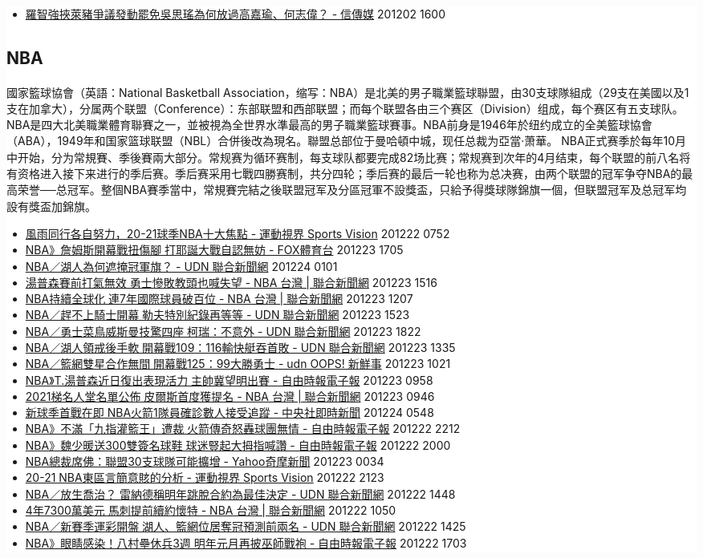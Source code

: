 - [羅智強挾萊豬爭議發動罷免吳思瑤為何放過高嘉瑜、何志偉？ - 信傳媒](https://www.cmmedia.com.tw/home/articles/24650 "羅智強挾萊豬爭議發動罷免吳思瑤為何放過高嘉瑜、何志偉？ - 信傳媒") 201202 1600

## NBA

國家籃球協會（英語：National Basketball Association，缩写：NBA）是北美的男子職業籃球聯盟，由30支球隊組成（29支在美國以及1支在加拿大），分属两个联盟（Conference）：东部联盟和西部联盟；而每个联盟各由三个赛区（Division）组成，每个赛区有五支球队。NBA是四大北美職業體育聯賽之一，並被視為全世界水準最高的男子職業籃球賽事。NBA前身是1946年於纽约成立的全美籃球協會（ABA），1949年和国家篮球联盟（NBL）合併後改為現名。聯盟总部位于曼哈頓中城，现任总裁为亞當·萧華。
NBA正式赛季於每年10月中开始，分为常規賽、季後賽兩大部分。常规赛为循环赛制，每支球队都要完成82场比赛；常规赛到次年的4月结束，每个联盟的前八名将有资格进入接下来进行的季后赛。季后赛采用七戰四勝赛制，共分四轮；季后赛的最后一轮也称为总决赛，由两个联盟的冠军争夺NBA的最高荣誉──总冠军。整個NBA賽季當中，常規賽完結之後联盟冠军及分區冠軍不設獎盃，只給予得獎球隊錦旗一個，但联盟冠军及总冠军均設有獎盃加錦旗。
- [風雨同行各自努力，20-21球季NBA十大焦點 - 運動視界 Sports Vision](https://www.sportsv.net/articles/79936 "風雨同行各自努力，20-21球季NBA十大焦點 - 運動視界 Sports Vision") 201222 0752
- [NBA》詹姆斯開幕戰扭傷腳 打耶誕大戰自認無妨 - FOX體育台](https://www.foxsports.com.tw/basketball/nba/960203/nba%E3%80%8B%E8%A9%B9%E5%A7%86%E6%96%AF%E9%96%8B%E5%B9%95%E6%88%B0%E6%89%AD%E5%82%B7%E8%85%B3-%E6%89%93%E8%80%B6%E8%AA%95%E5%A4%A7%E6%88%B0%E8%87%AA%E8%AA%8D%E7%84%A1%E5%A6%A8/ "NBA》詹姆斯開幕戰扭傷腳 打耶誕大戰自認無妨 - FOX體育台") 201223 1705
- [NBA／湖人為何遮掩冠軍旗？ - UDN 聯合新聞網](https://udn.com/news/story/7002/5117341 "NBA／湖人為何遮掩冠軍旗？ - UDN 聯合新聞網") 201224 0101
- [湯普森賽前打氣無效 勇士慘敗教頭也喊失望 - NBA 台灣 | 聯合新聞網](https://nba.udn.com/nba/story/6780/5115773 "湯普森賽前打氣無效 勇士慘敗教頭也喊失望 - NBA 台灣 | 聯合新聞網") 201223 1516
- [NBA持續全球化 連7年國際球員破百位 - NBA 台灣 | 聯合新聞網](https://nba.udn.com/nba/story/6780/5115139 "NBA持續全球化 連7年國際球員破百位 - NBA 台灣 | 聯合新聞網") 201223 1207
- [NBA／趕不上騎士開幕 勒夫特別紀錄再等等 - UDN 聯合新聞網](https://udn.com/news/story/7002/5115833 "NBA／趕不上騎士開幕 勒夫特別紀錄再等等 - UDN 聯合新聞網") 201223 1523
- [NBA／勇士菜鳥威斯曼技驚四座 柯瑞：不意外 - UDN 聯合新聞網](https://udn.com/news/story/7002/5116422 "NBA／勇士菜鳥威斯曼技驚四座 柯瑞：不意外 - UDN 聯合新聞網") 201223 1822
- [NBA／湖人領戒後手軟 開幕戰109：116輸快艇吞首敗 - UDN 聯合新聞網](https://udn.com/news/story/7002/5112717 "NBA／湖人領戒後手軟 開幕戰109：116輸快艇吞首敗 - UDN 聯合新聞網") 201223 1335
- [NBA／籃網雙星合作無間 開幕戰125：99大勝勇士 - udn OOPS! 新鮮事](https://udn.com/news/story/7002/5112629 "NBA／籃網雙星合作無間 開幕戰125：99大勝勇士 - udn OOPS! 新鮮事") 201223 1021
- [NBA》T.湯普森近日復出表現活力 主帥冀望明出賽 - 自由時報電子報](https://sports.ltn.com.tw/news/breakingnews/3389445 "NBA》T.湯普森近日復出表現活力 主帥冀望明出賽 - 自由時報電子報") 201223 0958
- [2021梯名人堂名單公佈 皮爾斯首度獲提名 - NBA 台灣 | 聯合新聞網](https://nba.udn.com/nba/story/6780/5114426 "2021梯名人堂名單公佈 皮爾斯首度獲提名 - NBA 台灣 | 聯合新聞網") 201223 0946
- [新球季首戰在即 NBA火箭1隊員確診數人接受追蹤 - 中央社即時新聞](https://www.cna.com.tw/news/aspt/202012240014.aspx "新球季首戰在即 NBA火箭1隊員確診數人接受追蹤 - 中央社即時新聞") 201224 0548
- [NBA》不滿「九指灌籃王」遭裁 火箭傳奇怒轟球團無情 - 自由時報電子報](https://sports.ltn.com.tw/news/breakingnews/3389169 "NBA》不滿「九指灌籃王」遭裁 火箭傳奇怒轟球團無情 - 自由時報電子報") 201222 2212
- [NBA》魏少暖送300雙簽名球鞋 球迷豎起大拇指喊讚 - 自由時報電子報](https://sports.ltn.com.tw/news/breakingnews/3389074 "NBA》魏少暖送300雙簽名球鞋 球迷豎起大拇指喊讚 - 自由時報電子報") 201222 2000
- [NBA總裁席佛：聯盟30支球隊可能擴增 - Yahoo奇摩新聞](https://tw.news.yahoo.com/nba%E7%B8%BD%E8%A3%81%E5%B8%AD%E4%BD%9B-%E8%81%AF%E7%9B%9F30%E6%94%AF%E7%90%83%E9%9A%8A%E5%8F%AF%E8%83%BD%E6%93%B4%E5%A2%9E-161420136.html "NBA總裁席佛：聯盟30支球隊可能擴增 - Yahoo奇摩新聞") 201223 0034
- [20-21 NBA東區言簡意賅的分析 - 運動視界 Sports Vision](https://www.sportsv.net/articles/79952 "20-21 NBA東區言簡意賅的分析 - 運動視界 Sports Vision") 201222 2123
- [NBA／放生喬治？ 雷納德稱明年跳脫合約為最佳決定 - UDN 聯合新聞網](https://udn.com/news/story/7002/5112353 "NBA／放生喬治？ 雷納德稱明年跳脫合約為最佳決定 - UDN 聯合新聞網") 201222 1448
- [4年7300萬美元 馬刺提前續約懷特 - NBA 台灣 | 聯合新聞網](https://nba.udn.com/nba/story/6780/5111596 "4年7300萬美元 馬刺提前續約懷特 - NBA 台灣 | 聯合新聞網") 201222 1050
- [NBA／新賽季運彩開盤 湖人、籃網位居奪冠預測前兩名 - UDN 聯合新聞網](https://udn.com/news/story/7002/5112327 "NBA／新賽季運彩開盤 湖人、籃網位居奪冠預測前兩名 - UDN 聯合新聞網") 201222 1425
- [NBA》眼睛感染！八村壘休兵3週 明年元月再披巫師戰袍 - 自由時報電子報](https://sports.ltn.com.tw/news/breakingnews/3388985 "NBA》眼睛感染！八村壘休兵3週 明年元月再披巫師戰袍 - 自由時報電子報") 201222 1703
